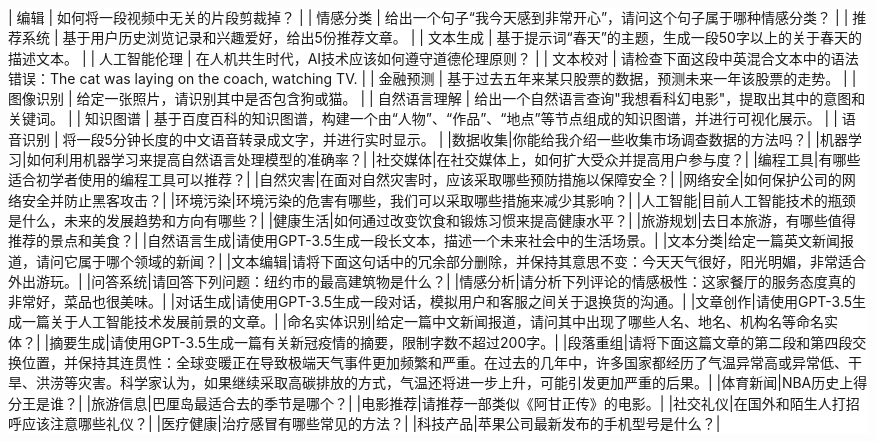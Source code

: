 | 编辑 | 如何将一段视频中无关的片段剪裁掉？ |
| 情感分类     | 给出一个句子“我今天感到非常开心”，请问这个句子属于哪种情感分类？                                              |
| 推荐系统     | 基于用户历史浏览记录和兴趣爱好，给出5份推荐文章。                                                           |
| 文本生成     | 基于提示词“春天”的主题，生成一段50字以上的关于春天的描述文本。                                                     |
| 人工智能伦理    | 在人机共生时代，AI技术应该如何遵守道德伦理原则？                                                            |
| 文本校对     | 请检查下面这段中英混合文本中的语法错误：The cat was laying on the coach, watching TV.                             |
| 金融预测     | 基于过去五年来某只股票的数据，预测未来一年该股票的走势。                                                        |
| 图像识别     | 给定一张照片，请识别其中是否包含狗或猫。                                                                       |
| 自然语言理解   | 给出一个自然语言查询"我想看科幻电影"，提取出其中的意图和关键词。                                                       |
| 知识图谱     | 基于百度百科的知识图谱，构建一个由“人物”、“作品”、“地点”等节点组成的知识图谱，并进行可视化展示。                        |
| 语音识别     | 将一段5分钟长度的中文语音转录成文字，并进行实时显示。                                                          |
|数据收集|你能给我介绍一些收集市场调查数据的方法吗？|
|机器学习|如何利用机器学习来提高自然语言处理模型的准确率？|
|社交媒体|在社交媒体上，如何扩大受众并提高用户参与度？|
|编程工具|有哪些适合初学者使用的编程工具可以推荐？|
|自然灾害|在面对自然灾害时，应该采取哪些预防措施以保障安全？|
|网络安全|如何保护公司的网络安全并防止黑客攻击？|
|环境污染|环境污染的危害有哪些，我们可以采取哪些措施来减少其影响？|
|人工智能|目前人工智能技术的瓶颈是什么，未来的发展趋势和方向有哪些？|
|健康生活|如何通过改变饮食和锻炼习惯来提高健康水平？|
|旅游规划|去日本旅游，有哪些值得推荐的景点和美食？|
|自然语言生成|请使用GPT-3.5生成一段长文本，描述一个未来社会中的生活场景。|
|文本分类|给定一篇英文新闻报道，请问它属于哪个领域的新闻？|
|文本编辑|请将下面这句话中的冗余部分删除，并保持其意思不变：今天天气很好，阳光明媚，非常适合外出游玩。|
|问答系统|请回答下列问题：纽约市的最高建筑物是什么？|
|情感分析|请分析下列评论的情感极性：这家餐厅的服务态度真的非常好，菜品也很美味。|
|对话生成|请使用GPT-3.5生成一段对话，模拟用户和客服之间关于退换货的沟通。|
|文章创作|请使用GPT-3.5生成一篇关于人工智能技术发展前景的文章。|
|命名实体识别|给定一篇中文新闻报道，请问其中出现了哪些人名、地名、机构名等命名实体？|
|摘要生成|请使用GPT-3.5生成一篇有关新冠疫情的摘要，限制字数不超过200字。|
|段落重组|请将下面这篇文章的第二段和第四段交换位置，并保持其连贯性：全球变暖正在导致极端天气事件更加频繁和严重。在过去的几年中，许多国家都经历了气温异常高或异常低、干旱、洪涝等灾害。科学家认为，如果继续采取高碳排放的方式，气温还将进一步上升，可能引发更加严重的后果。|
|体育新闻|NBA历史上得分王是谁？|
|旅游信息|巴厘岛最适合去的季节是哪个？|
|电影推荐|请推荐一部类似《阿甘正传》的电影。|
|社交礼仪|在国外和陌生人打招呼应该注意哪些礼仪？|
|医疗健康|治疗感冒有哪些常见的方法？|
|科技产品|苹果公司最新发布的手机型号是什么？|